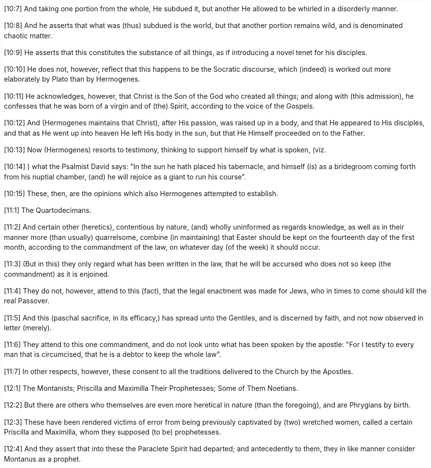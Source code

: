 [10:7] And taking one portion from the whole, He subdued it, but another He allowed to be whirled in a disorderly manner.

[10:8] And he asserts that what was (thus) subdued is the world, but that another portion remains wild, and is denominated chaotic matter.

[10:9] He asserts that this constitutes the substance of all things, as if introducing a novel tenet for his disciples.

[10:10] He does not, however, reflect that this happens to be the Socratic discourse, which (indeed) is worked out more elaborately by Plato than by Hermogenes.

[10:11] He acknowledges, however, that Christ is the Son of the God who created all things; and along with (this admission), he confesses that he was born of a virgin and of (the) Spirit, according to the voice of the Gospels.

[10:12] And (Hermogenes maintains that Christ), after His passion, was raised up in a body, and that He appeared to His disciples, and that as He went up into heaven He left His body in the sun, but that He Himself proceeded on to the Father.

[10:13] Now (Hermogenes) resorts to testimony, thinking to support himself by what is spoken, (viz.

[10:14] ) what the Psalmist David says: "In the sun he hath placed his tabernacle, and himself (is) as a bridegroom coming forth from his nuptial chamber, (and) he will rejoice as a giant to run his course".

[10:15] These, then, are the opinions which also Hermogenes attempted to establish.

[11:1] The Quartodecimans.

[11:2] And certain other (heretics), contentious by nature, (and) wholly uninformed as regards knowledge, as well as in their manner more (than usually) quarrelsome, combine (in maintaining) that Easter should be kept on the fourteenth day of the first month, according to the commandment of the law, on whatever day (of the week) it should occur.

[11:3] (But in this) they only regard what has been written in the law, that he will be accursed who does not so keep (the commandment) as it is enjoined.

[11:4] They do not, however, attend to this (fact), that the legal enactment was made for Jews, who in times to come should kill the real Passover.

[11:5] And this (paschal sacrifice, in its efficacy,) has spread unto the Gentiles, and is discerned by faith, and not now observed in letter (merely).

[11:6] They attend to this one commandment, and do not look unto what has been spoken by the apostle: "For I testify to every man that is circumcised, that he is a debtor to keep the whole law".

[11:7] In other respects, however, these consent to all the traditions delivered to the Church by the Apostles.

[12:1] The Montanists; Priscilla and Maximilla Their Prophetesses; Some of Them Noetians.

[12:2] But there are others who themselves are even more heretical in nature (than the foregoing), and are Phrygians by birth.

[12:3] These have been rendered victims of error from being previously captivated by (two) wretched women, called a certain Priscilla and Maximilla, whom they supposed (to be) prophetesses.

[12:4] And they assert that into these the Paraclete Spirit had departed; and antecedently to them, they in like manner consider Montanus as a prophet.

